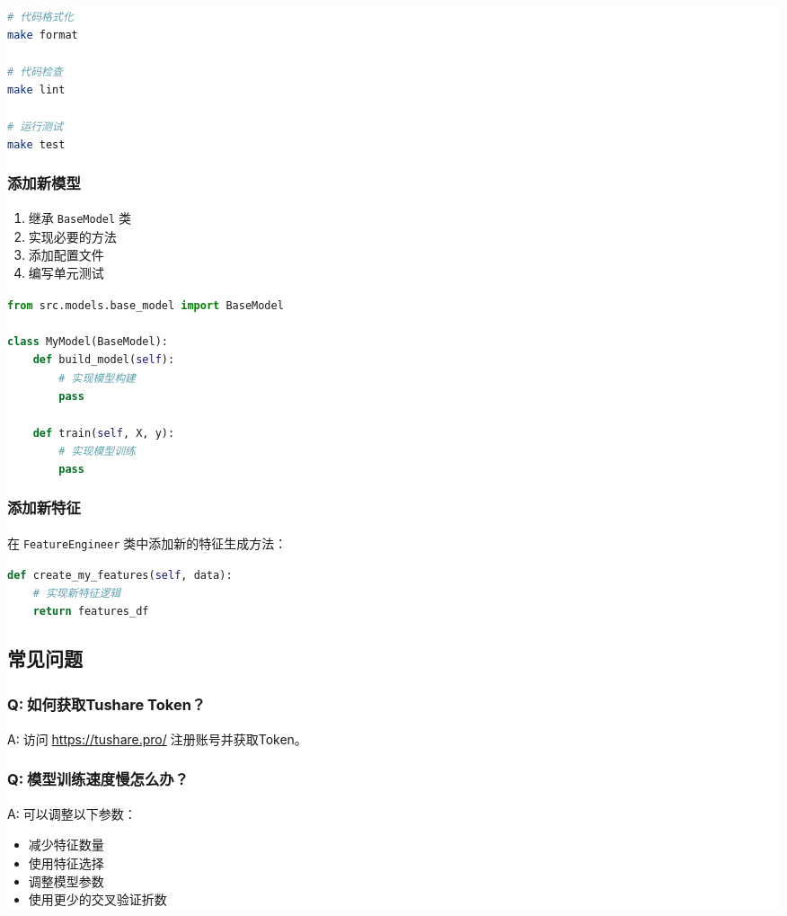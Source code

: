 ```bash
# 代码格式化
make format

# 代码检查
make lint

# 运行测试
make test
```

### 添加新模型

1. 继承 `BaseModel` 类
2. 实现必要的方法
3. 添加配置文件
4. 编写单元测试

```python
from src.models.base_model import BaseModel

class MyModel(BaseModel):
    def build_model(self):
        # 实现模型构建
        pass
    
    def train(self, X, y):
        # 实现模型训练
        pass
```

### 添加新特征

在 `FeatureEngineer` 类中添加新的特征生成方法：

```python
def create_my_features(self, data):
    # 实现新特征逻辑
    return features_df
```

## 常见问题

### Q: 如何获取Tushare Token？
A: 访问 https://tushare.pro/ 注册账号并获取Token。

### Q: 模型训练速度慢怎么办？
A: 可以调整以下参数：
- 减少特征数量
- 使用特征选择
- 调整模型参数
- 使用更少的交叉验证折数
